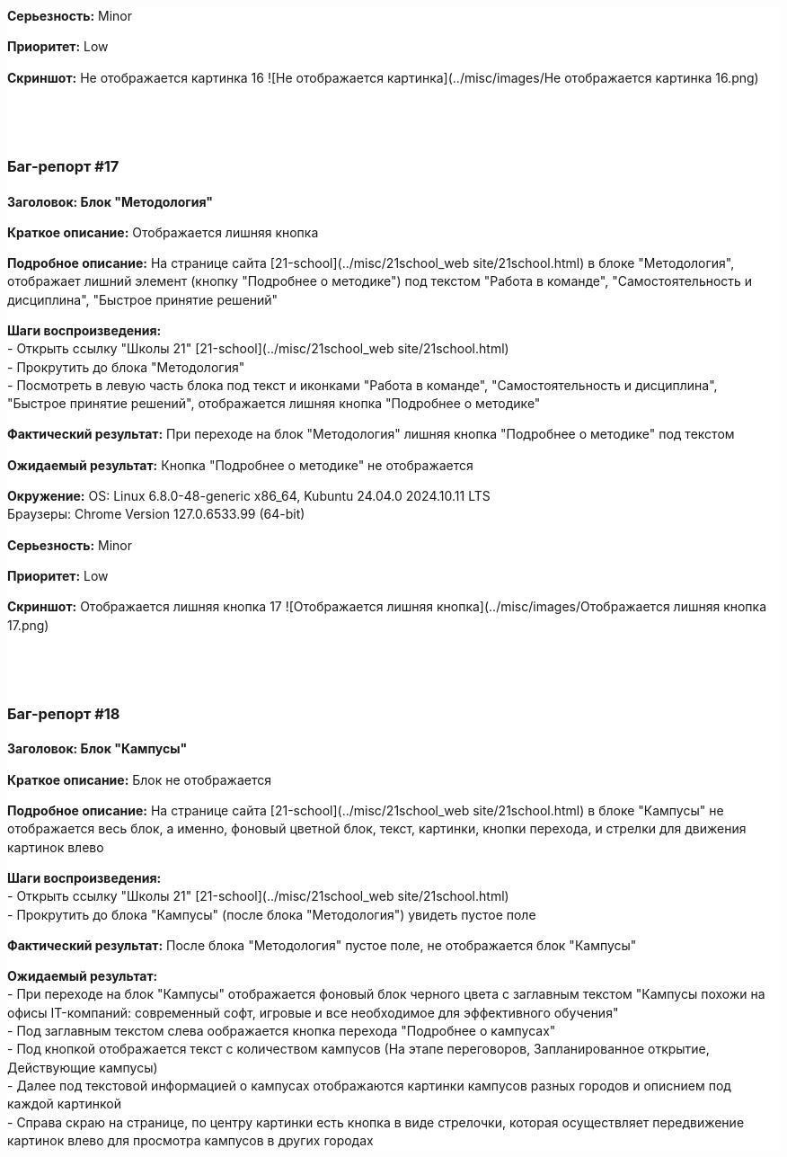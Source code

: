 **Серьезность:** Minor

**Приоритет:** Low

**Скриншот:** Не отображается картинка 16
![Не отображается картинка](../misc/images/Не отображается картинка 16.png)

<br><br>

### Баг-репорт #17

**Заголовок: Блок "Методология"**

**Краткое описание:** Отображается лишняя кнопка

**Подробное описание:** На странице сайта [21-school](../misc/21school_web site/21school.html) в блоке "Методология", отображает лишний элемент (кнопку "Подробнее о методике") под текстом "Работа в команде", "Самостоятельность и дисциплина", "Быстрое принятие решений"

**Шаги воспроизведения:**<br> - Открыть ссылку "Школы 21" [21-school](../misc/21school_web site/21school.html)<br> - Прокрутить до блока "Методология"<br> - Посмотреть в левую часть блока под текст и иконками "Работа в команде", "Самостоятельность и дисциплина", "Быстрое принятие решений", отображается лишняя кнопка "Подробнее о методике"

**Фактический результат:** При переходе на блок "Методология" лишняя кнопка "Подробнее о методике" под текстом

**Ожидаемый результат:** Кнопка "Подробнее о методике" не отображается

**Окружение:** OS: Linux 6.8.0-48-generic x86_64, Kubuntu 24.04.0 2024.10.11 LTS <br> Браузеры: Chrome Version 127.0.6533.99 (64-bit)

**Серьезность:** Minor

**Приоритет:** Low

**Скриншот:** Отображается лишняя кнопка 17
![Отображается лишняя кнопка](../misc/images/Отображается лишняя кнопка 17.png)

<br><br>

### Баг-репорт #18

**Заголовок: Блок "Кампусы"**

**Краткое описание:** Блок не отображается

**Подробное описание:** На странице сайта [21-school](../misc/21school_web site/21school.html) в блоке "Кампусы" не отображается весь блок, а именно, фоновый цветной блок, текст, картинки, кнопки перехода, и стрелки для движения картинок влево

**Шаги воспроизведения:** <br> - Открыть ссылку "Школы 21" [21-school](../misc/21school_web site/21school.html)<br> - Прокрутить до блока "Кампусы" (после блока "Методология") увидеть пустое поле

**Фактический результат:** После блока "Методология" пустое поле, не отображается блок "Кампусы"

**Ожидаемый результат:** <br> - При переходе на блок "Кампусы" отображается фоновый блок черного цвета с заглавным текстом "Кампусы похожи на офисы IT-компаний: современный софт, игровые и все необходимое для эффективного обучения"<br> - Под заглавным текстом слева оображается кнопка перехода "Подробнее о кампусах"<br> - Под кнопкой отображается текст с количеством кампусов (На этапе переговоров, Запланированное открытие, Действующие кампусы)<br> - Далее под текстовой информацией о кампусах отображаются картинки кампусов разных городов и описнием под каждой картинкой<br> - Справа скраю на странице, по центру картинки есть кнопка в виде стрелочки, которая осуществляет передвижение картинок влево для просмотра кампусов в других городах
